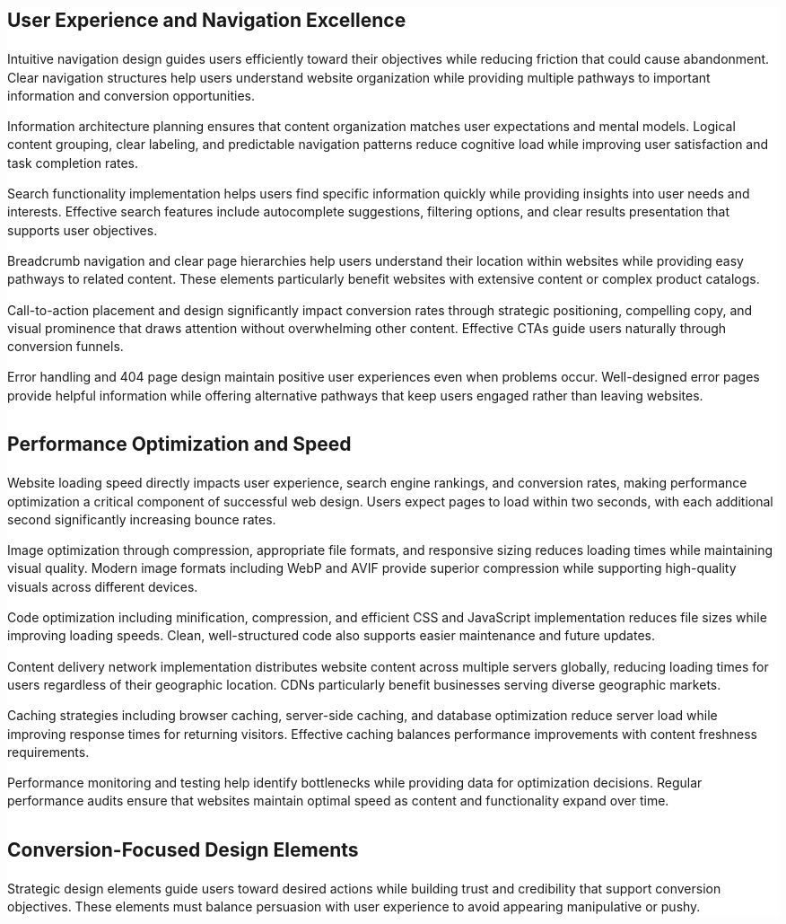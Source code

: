 ## User Experience and Navigation Excellence

Intuitive navigation design guides users efficiently toward their objectives while reducing friction that could cause abandonment. Clear navigation structures help users understand website organization while providing multiple pathways to important information and conversion opportunities.

Information architecture planning ensures that content organization matches user expectations and mental models. Logical content grouping, clear labeling, and predictable navigation patterns reduce cognitive load while improving user satisfaction and task completion rates.

Search functionality implementation helps users find specific information quickly while providing insights into user needs and interests. Effective search features include autocomplete suggestions, filtering options, and clear results presentation that supports user objectives.

Breadcrumb navigation and clear page hierarchies help users understand their location within websites while providing easy pathways to related content. These elements particularly benefit websites with extensive content or complex product catalogs.

Call-to-action placement and design significantly impact conversion rates through strategic positioning, compelling copy, and visual prominence that draws attention without overwhelming other content. Effective CTAs guide users naturally through conversion funnels.

Error handling and 404 page design maintain positive user experiences even when problems occur. Well-designed error pages provide helpful information while offering alternative pathways that keep users engaged rather than leaving websites.

## Performance Optimization and Speed

Website loading speed directly impacts user experience, search engine rankings, and conversion rates, making performance optimization a critical component of successful web design. Users expect pages to load within two seconds, with each additional second significantly increasing bounce rates.

Image optimization through compression, appropriate file formats, and responsive sizing reduces loading times while maintaining visual quality. Modern image formats including WebP and AVIF provide superior compression while supporting high-quality visuals across different devices.

Code optimization including minification, compression, and efficient CSS and JavaScript implementation reduces file sizes while improving loading speeds. Clean, well-structured code also supports easier maintenance and future updates.

Content delivery network implementation distributes website content across multiple servers globally, reducing loading times for users regardless of their geographic location. CDNs particularly benefit businesses serving diverse geographic markets.

Caching strategies including browser caching, server-side caching, and database optimization reduce server load while improving response times for returning visitors. Effective caching balances performance improvements with content freshness requirements.

Performance monitoring and testing help identify bottlenecks while providing data for optimization decisions. Regular performance audits ensure that websites maintain optimal speed as content and functionality expand over time.

## Conversion-Focused Design Elements

Strategic design elements guide users toward desired actions while building trust and credibility that support conversion objectives. These elements must balance persuasion with user experience to avoid appearing manipulative or pushy.
